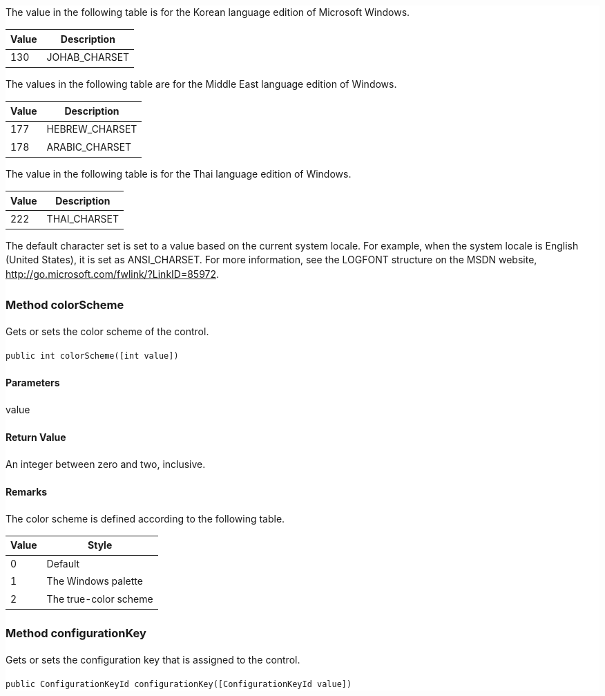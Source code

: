 The value in the following table is for the Korean language edition of Microsoft Windows.

| Value | Description    |
|-------|----------------|
| 130   | JOHAB\_CHARSET |

The values in the following table are for the Middle East language edition of Windows.

| Value | Description     |
|-------|-----------------|
| 177   | HEBREW\_CHARSET |
| 178   | ARABIC\_CHARSET |

The value in the following table is for the Thai language edition of Windows.

| Value | Description   |
|-------|---------------|
| 222   | THAI\_CHARSET |

The default character set is set to a value based on the current system locale. For example, when the system locale is English (United States), it is set as ANSI\_CHARSET. For more information, see the LOGFONT structure on the MSDN website, http://go.microsoft.com/fwlink/?LinkID=85972.

### Method colorScheme

Gets or sets the color scheme of the control.

    public int colorScheme([int value])

#### Parameters

value  

#### Return Value

An integer between zero and two, inclusive.

#### Remarks

The color scheme is defined according to the following table.

| Value | Style                 |
|-------|-----------------------|
| 0     | Default               |
| 1     | The Windows palette   |
| 2     | The true-color scheme |

### Method configurationKey

Gets or sets the configuration key that is assigned to the control.

    public ConfigurationKeyId configurationKey([ConfigurationKeyId value])
